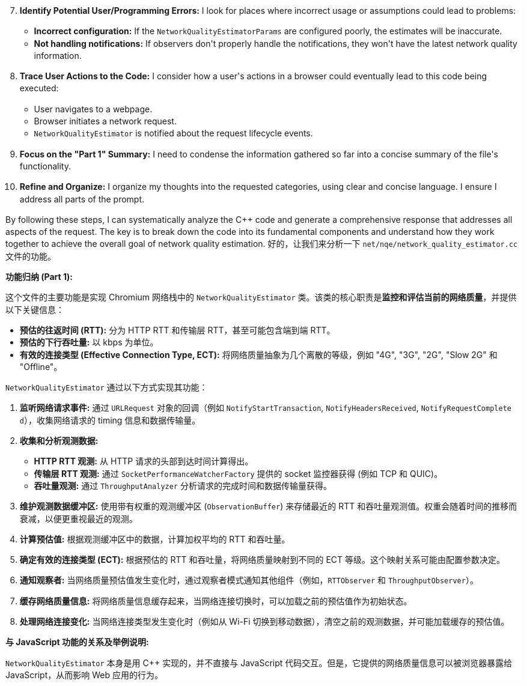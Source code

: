 7. **Identify Potential User/Programming Errors:** I look for places where incorrect usage or assumptions could lead to problems:
    * **Incorrect configuration:**  If the `NetworkQualityEstimatorParams` are configured poorly, the estimates will be inaccurate.
    * **Not handling notifications:** If observers don't properly handle the notifications, they won't have the latest network quality information.

8. **Trace User Actions to the Code:** I consider how a user's actions in a browser could eventually lead to this code being executed:
    * User navigates to a webpage.
    * Browser initiates a network request.
    * `NetworkQualityEstimator` is notified about the request lifecycle events.

9. **Focus on the "Part 1" Summary:** I need to condense the information gathered so far into a concise summary of the file's functionality.

10. **Refine and Organize:**  I organize my thoughts into the requested categories, using clear and concise language. I ensure I address all parts of the prompt.

By following these steps, I can systematically analyze the C++ code and generate a comprehensive response that addresses all aspects of the request. The key is to break down the code into its fundamental components and understand how they work together to achieve the overall goal of network quality estimation.
好的，让我们来分析一下 `net/nqe/network_quality_estimator.cc` 文件的功能。

**功能归纳 (Part 1):**

这个文件的主要功能是实现 Chromium 网络栈中的 `NetworkQualityEstimator` 类。该类的核心职责是**监控和评估当前的网络质量**，并提供以下关键信息：

* **预估的往返时间 (RTT):** 分为 HTTP RTT 和传输层 RTT，甚至可能包含端到端 RTT。
* **预估的下行吞吐量:**  以 kbps 为单位。
* **有效的连接类型 (Effective Connection Type, ECT):**  将网络质量抽象为几个离散的等级，例如 "4G", "3G", "2G", "Slow 2G" 和 "Offline"。

`NetworkQualityEstimator` 通过以下方式实现其功能：

1. **监听网络请求事件:**  通过 `URLRequest` 对象的回调（例如 `NotifyStartTransaction`, `NotifyHeadersReceived`, `NotifyRequestCompleted`），收集网络请求的 timing 信息和数据传输量。

2. **收集和分析观测数据:**
   * **HTTP RTT 观测:** 从 HTTP 请求的头部到达时间计算得出。
   * **传输层 RTT 观测:** 通过 `SocketPerformanceWatcherFactory` 提供的 socket 监控器获得 (例如 TCP 和 QUIC)。
   * **吞吐量观测:**  通过 `ThroughputAnalyzer` 分析请求的完成时间和数据传输量获得。

3. **维护观测数据缓冲区:**  使用带有权重的观测缓冲区 (`ObservationBuffer`) 来存储最近的 RTT 和吞吐量观测值。权重会随着时间的推移而衰减，以便更重视最近的观测。

4. **计算预估值:**  根据观测缓冲区中的数据，计算加权平均的 RTT 和吞吐量。

5. **确定有效的连接类型 (ECT):**  根据预估的 RTT 和吞吐量，将网络质量映射到不同的 ECT 等级。这个映射关系可能由配置参数决定。

6. **通知观察者:**  当网络质量预估值发生变化时，通过观察者模式通知其他组件（例如，`RTTObserver` 和 `ThroughputObserver`）。

7. **缓存网络质量信息:**  将网络质量信息缓存起来，当网络连接切换时，可以加载之前的预估值作为初始状态。

8. **处理网络连接变化:**  当网络连接类型发生变化时（例如从 Wi-Fi 切换到移动数据），清空之前的观测数据，并可能加载缓存的预估值。

**与 JavaScript 功能的关系及举例说明:**

`NetworkQualityEstimator` 本身是用 C++ 实现的，并不直接与 JavaScript 代码交互。但是，它提供的网络质量信息可以被浏览器暴露给 JavaScript，从而影响 Web 应用的行为。
